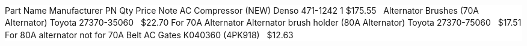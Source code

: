 <col  class="org-left" />

<col  class="org-left" />
</colgroup>
<thead>
<tr>
<th scope="col" class="org-left">Part Name</th>
<th scope="col" class="org-left">Manufacturer</th>
<th scope="col" class="org-right">PN</th>
<th scope="col" class="org-right">Qty</th>
<th scope="col" class="org-left">Price</th>
<th scope="col" class="org-left">Note</th>
</tr>
</thead>

<tbody>
<tr>
<td class="org-left">AC Compressor (NEW)</td>
<td class="org-left">Denso</td>
<td class="org-right">471-1242</td>
<td class="org-right">1</td>
<td class="org-left">$175.55</td>
<td class="org-left">&#xa0;</td>
</tr>


<tr>
<td class="org-left">Alternator Brushes (70A Alternator)</td>
<td class="org-left">Toyota</td>
<td class="org-right">27370-35060</td>
<td class="org-right">&#xa0;</td>
<td class="org-left">$22.70</td>
<td class="org-left">For 70A Alternator</td>
</tr>


<tr>
<td class="org-left">Alternator brush holder (80A Alternator)</td>
<td class="org-left">Toyota</td>
<td class="org-right">27370-75060</td>
<td class="org-right">&#xa0;</td>
<td class="org-left">$17.51</td>
<td class="org-left">For 80A alternator not for 70A</td>
</tr>


<tr>
<td class="org-left">Belt AC</td>
<td class="org-left">Gates</td>
<td class="org-right">K040360 (4PK918)</td>
<td class="org-right">&#xa0;</td>
<td class="org-left">$12.63</td>
<td class="org-left">&#xa0;</td>
</tr>

